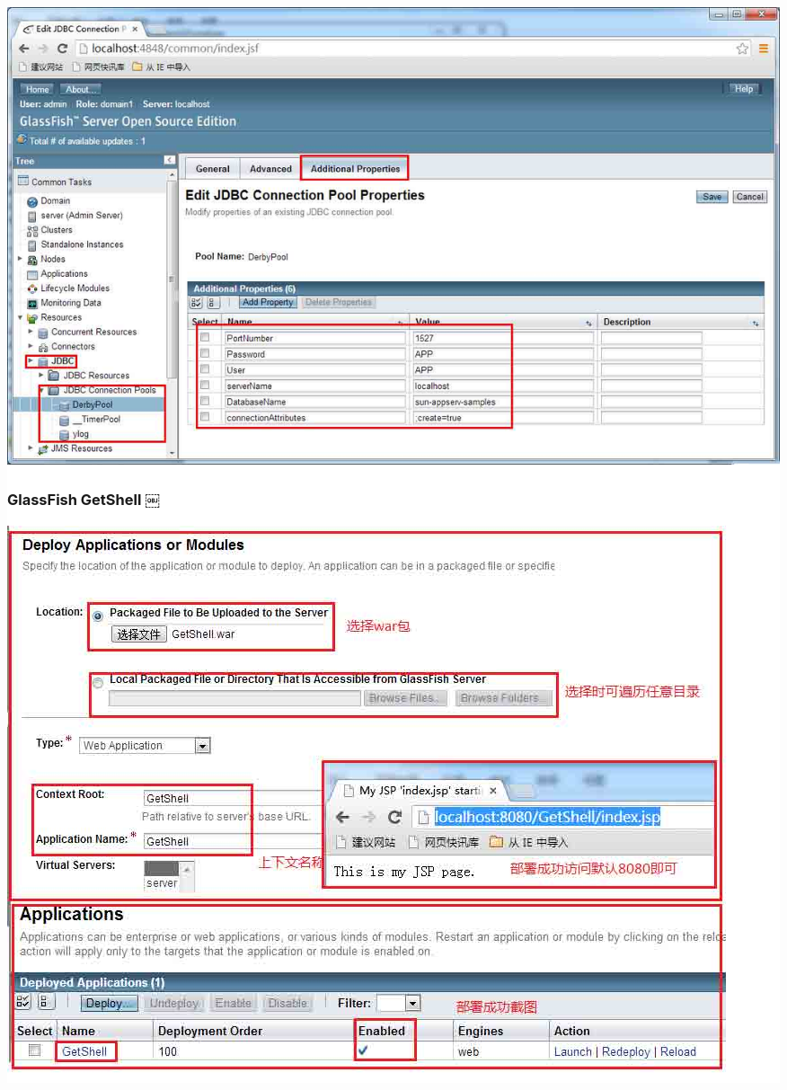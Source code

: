 ![enter image description here](img/img25_u25_png.jpg)

### GlassFish GetShell ￼

![enter image description here](img/img26_u22_png.jpg)
